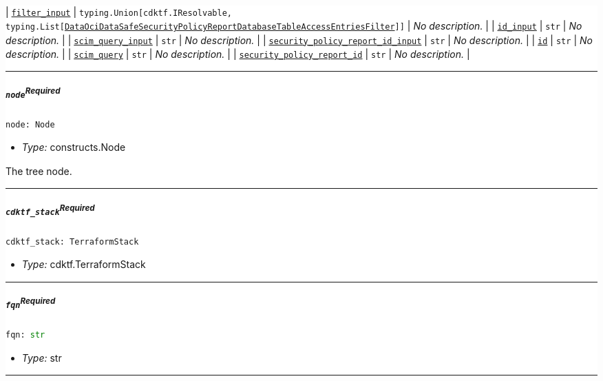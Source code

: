 | <code><a href="#rhizo-co-terraform-provider-oci.dataOciDataSafeSecurityPolicyReportDatabaseTableAccessEntries.DataOciDataSafeSecurityPolicyReportDatabaseTableAccessEntries.property.filterInput">filter_input</a></code> | <code>typing.Union[cdktf.IResolvable, typing.List[<a href="#rhizo-co-terraform-provider-oci.dataOciDataSafeSecurityPolicyReportDatabaseTableAccessEntries.DataOciDataSafeSecurityPolicyReportDatabaseTableAccessEntriesFilter">DataOciDataSafeSecurityPolicyReportDatabaseTableAccessEntriesFilter</a>]]</code> | *No description.* |
| <code><a href="#rhizo-co-terraform-provider-oci.dataOciDataSafeSecurityPolicyReportDatabaseTableAccessEntries.DataOciDataSafeSecurityPolicyReportDatabaseTableAccessEntries.property.idInput">id_input</a></code> | <code>str</code> | *No description.* |
| <code><a href="#rhizo-co-terraform-provider-oci.dataOciDataSafeSecurityPolicyReportDatabaseTableAccessEntries.DataOciDataSafeSecurityPolicyReportDatabaseTableAccessEntries.property.scimQueryInput">scim_query_input</a></code> | <code>str</code> | *No description.* |
| <code><a href="#rhizo-co-terraform-provider-oci.dataOciDataSafeSecurityPolicyReportDatabaseTableAccessEntries.DataOciDataSafeSecurityPolicyReportDatabaseTableAccessEntries.property.securityPolicyReportIdInput">security_policy_report_id_input</a></code> | <code>str</code> | *No description.* |
| <code><a href="#rhizo-co-terraform-provider-oci.dataOciDataSafeSecurityPolicyReportDatabaseTableAccessEntries.DataOciDataSafeSecurityPolicyReportDatabaseTableAccessEntries.property.id">id</a></code> | <code>str</code> | *No description.* |
| <code><a href="#rhizo-co-terraform-provider-oci.dataOciDataSafeSecurityPolicyReportDatabaseTableAccessEntries.DataOciDataSafeSecurityPolicyReportDatabaseTableAccessEntries.property.scimQuery">scim_query</a></code> | <code>str</code> | *No description.* |
| <code><a href="#rhizo-co-terraform-provider-oci.dataOciDataSafeSecurityPolicyReportDatabaseTableAccessEntries.DataOciDataSafeSecurityPolicyReportDatabaseTableAccessEntries.property.securityPolicyReportId">security_policy_report_id</a></code> | <code>str</code> | *No description.* |

---

##### `node`<sup>Required</sup> <a name="node" id="rhizo-co-terraform-provider-oci.dataOciDataSafeSecurityPolicyReportDatabaseTableAccessEntries.DataOciDataSafeSecurityPolicyReportDatabaseTableAccessEntries.property.node"></a>

```python
node: Node
```

- *Type:* constructs.Node

The tree node.

---

##### `cdktf_stack`<sup>Required</sup> <a name="cdktf_stack" id="rhizo-co-terraform-provider-oci.dataOciDataSafeSecurityPolicyReportDatabaseTableAccessEntries.DataOciDataSafeSecurityPolicyReportDatabaseTableAccessEntries.property.cdktfStack"></a>

```python
cdktf_stack: TerraformStack
```

- *Type:* cdktf.TerraformStack

---

##### `fqn`<sup>Required</sup> <a name="fqn" id="rhizo-co-terraform-provider-oci.dataOciDataSafeSecurityPolicyReportDatabaseTableAccessEntries.DataOciDataSafeSecurityPolicyReportDatabaseTableAccessEntries.property.fqn"></a>

```python
fqn: str
```

- *Type:* str

---
